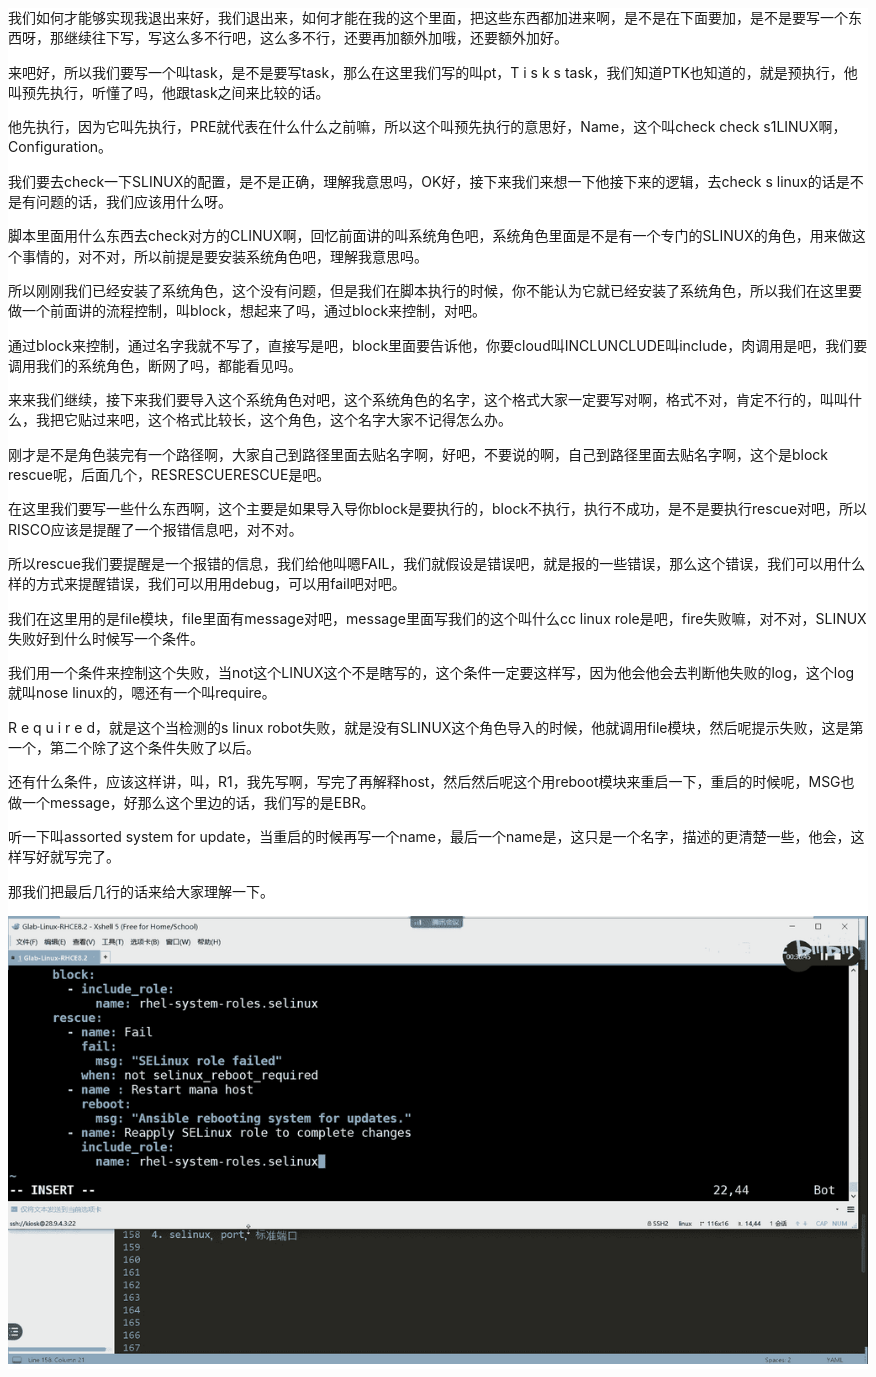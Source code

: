 我们如何才能够实现我退出来好，我们退出来，如何才能在我的这个里面，把这些东西都加进来啊，是不是在下面要加，是不是要写一个东西呀，那继续往下写，写这么多不行吧，这么多不行，还要再加额外加哦，还要额外加好。

来吧好，所以我们要写一个叫task，是不是要写task，那么在这里我们写的叫pt，T i s k s task，我们知道PTK也知道的，就是预执行，他叫预先执行，听懂了吗，他跟task之间来比较的话。

他先执行，因为它叫先执行，PRE就代表在什么什么之前嘛，所以这个叫预先执行的意思好，Name，这个叫check check s1LINUX啊，Configuration。

我们要去check一下SLINUX的配置，是不是正确，理解我意思吗，OK好，接下来我们来想一下他接下来的逻辑，去check s linux的话是不是有问题的话，我们应该用什么呀。

脚本里面用什么东西去check对方的CLINUX啊，回忆前面讲的叫系统角色吧，系统角色里面是不是有一个专门的SLINUX的角色，用来做这个事情的，对不对，所以前提是要安装系统角色吧，理解我意思吗。

所以刚刚我们已经安装了系统角色，这个没有问题，但是我们在脚本执行的时候，你不能认为它就已经安装了系统角色，所以我们在这里要做一个前面讲的流程控制，叫block，想起来了吗，通过block来控制，对吧。

通过block来控制，通过名字我就不写了，直接写是吧，block里面要告诉他，你要cloud叫INCLUNCLUDE叫include，肉调用是吧，我们要调用我们的系统角色，断网了吗，都能看见吗。

来来我们继续，接下来我们要导入这个系统角色对吧，这个系统角色的名字，这个格式大家一定要写对啊，格式不对，肯定不行的，叫叫什么，我把它贴过来吧，这个格式比较长，这个角色，这个名字大家不记得怎么办。

刚才是不是角色装完有一个路径啊，大家自己到路径里面去贴名字啊，好吧，不要说的啊，自己到路径里面去贴名字啊，这个是block rescue呢，后面几个，RESRESCUERESCUE是吧。

在这里我们要写一些什么东西啊，这个主要是如果导入导你block是要执行的，block不执行，执行不成功，是不是要执行rescue对吧，所以RISCO应该是提醒了一个报错信息吧，对不对。

所以rescue我们要提醒是一个报错的信息，我们给他叫嗯FAIL，我们就假设是错误吧，就是报的一些错误，那么这个错误，我们可以用什么样的方式来提醒错误，我们可以用用debug，可以用fail吧对吧。

我们在这里用的是file模块，file里面有message对吧，message里面写我们的这个叫什么cc linux role是吧，fire失败嘛，对不对，SLINUX失败好到什么时候写一个条件。

我们用一个条件来控制这个失败，当not这个LINUX这个不是瞎写的，这个条件一定要这样写，因为他会他会去判断他失败的log，这个log就叫nose linux的，嗯还有一个叫require。

R e q u i r e d，就是这个当检测的s linux robot失败，就是没有SLINUX这个角色导入的时候，他就调用file模块，然后呢提示失败，这是第一个，第二个除了这个条件失败了以后。

还有什么条件，应该这样讲，叫，R1，我先写啊，写完了再解释host，然后然后呢这个用reboot模块来重启一下，重启的时候呢，MSG也做一个message，好那么这个里边的话，我们写的是EBR。

听一下叫assorted system for update，当重启的时候再写一个name，最后一个name是，这只是一个名字，描述的更清楚一些，他会，这样写好就写完了。

那我们把最后几行的话来给大家理解一下。

![](img/d8704161313ec40e0f08cba17d01992c_35.png)
